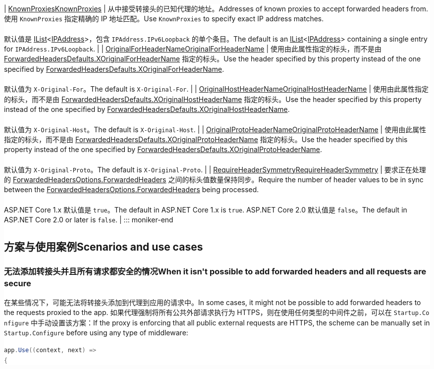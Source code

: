 | [<span data-ttu-id="31ba5-234">KnownProxies</span><span class="sxs-lookup"><span data-stu-id="31ba5-234">KnownProxies</span></span>](/dotnet/api/microsoft.aspnetcore.builder.forwardedheadersoptions.knownproxies) | <span data-ttu-id="31ba5-235">从中接受转接头的已知代理的地址。</span><span class="sxs-lookup"><span data-stu-id="31ba5-235">Addresses of known proxies to accept forwarded headers from.</span></span> <span data-ttu-id="31ba5-236">使用 `KnownProxies` 指定精确的 IP 地址匹配。</span><span class="sxs-lookup"><span data-stu-id="31ba5-236">Use `KnownProxies` to specify exact IP address matches.</span></span><br><br><span data-ttu-id="31ba5-237">默认值是 [IList](/dotnet/api/system.collections.generic.ilist-1)\<[IPAddress](/dotnet/api/system.net.ipaddress)>，包含 `IPAddress.IPv6Loopback` 的单个条目。</span><span class="sxs-lookup"><span data-stu-id="31ba5-237">The default is an [IList](/dotnet/api/system.collections.generic.ilist-1)\<[IPAddress](/dotnet/api/system.net.ipaddress)> containing a single entry for `IPAddress.IPv6Loopback`.</span></span> |
| [<span data-ttu-id="31ba5-238">OriginalForHeaderName</span><span class="sxs-lookup"><span data-stu-id="31ba5-238">OriginalForHeaderName</span></span>](/dotnet/api/microsoft.aspnetcore.builder.forwardedheadersoptions.originalforheadername) | <span data-ttu-id="31ba5-239">使用由此属性指定的标头，而不是由 [ForwardedHeadersDefaults.XOriginalForHeaderName](/dotnet/api/microsoft.aspnetcore.httpoverrides.forwardedheadersdefaults.xoriginalforheadername) 指定的标头。</span><span class="sxs-lookup"><span data-stu-id="31ba5-239">Use the header specified by this property instead of the one specified by [ForwardedHeadersDefaults.XOriginalForHeaderName](/dotnet/api/microsoft.aspnetcore.httpoverrides.forwardedheadersdefaults.xoriginalforheadername).</span></span><br><br><span data-ttu-id="31ba5-240">默认值为 `X-Original-For`。</span><span class="sxs-lookup"><span data-stu-id="31ba5-240">The default is `X-Original-For`.</span></span> |
| [<span data-ttu-id="31ba5-241">OriginalHostHeaderName</span><span class="sxs-lookup"><span data-stu-id="31ba5-241">OriginalHostHeaderName</span></span>](/dotnet/api/microsoft.aspnetcore.builder.forwardedheadersoptions.originalhostheadername) | <span data-ttu-id="31ba5-242">使用由此属性指定的标头，而不是由 [ForwardedHeadersDefaults.XOriginalHostHeaderName](/dotnet/api/microsoft.aspnetcore.httpoverrides.forwardedheadersdefaults.xoriginalhostheadername) 指定的标头。</span><span class="sxs-lookup"><span data-stu-id="31ba5-242">Use the header specified by this property instead of the one specified by [ForwardedHeadersDefaults.XOriginalHostHeaderName](/dotnet/api/microsoft.aspnetcore.httpoverrides.forwardedheadersdefaults.xoriginalhostheadername).</span></span><br><br><span data-ttu-id="31ba5-243">默认值为 `X-Original-Host`。</span><span class="sxs-lookup"><span data-stu-id="31ba5-243">The default is `X-Original-Host`.</span></span> |
| [<span data-ttu-id="31ba5-244">OriginalProtoHeaderName</span><span class="sxs-lookup"><span data-stu-id="31ba5-244">OriginalProtoHeaderName</span></span>](/dotnet/api/microsoft.aspnetcore.builder.forwardedheadersoptions.originalprotoheadername) | <span data-ttu-id="31ba5-245">使用由此属性指定的标头，而不是由 [ForwardedHeadersDefaults.XOriginalProtoHeaderName](/dotnet/api/microsoft.aspnetcore.httpoverrides.forwardedheadersdefaults.xoriginalprotoheadername) 指定的标头。</span><span class="sxs-lookup"><span data-stu-id="31ba5-245">Use the header specified by this property instead of the one specified by [ForwardedHeadersDefaults.XOriginalProtoHeaderName](/dotnet/api/microsoft.aspnetcore.httpoverrides.forwardedheadersdefaults.xoriginalprotoheadername).</span></span><br><br><span data-ttu-id="31ba5-246">默认值为 `X-Original-Proto`。</span><span class="sxs-lookup"><span data-stu-id="31ba5-246">The default is `X-Original-Proto`.</span></span> |
| [<span data-ttu-id="31ba5-247">RequireHeaderSymmetry</span><span class="sxs-lookup"><span data-stu-id="31ba5-247">RequireHeaderSymmetry</span></span>](/dotnet/api/microsoft.aspnetcore.builder.forwardedheadersoptions.requireheadersymmetry) | <span data-ttu-id="31ba5-248">要求正在处理的 [ForwardedHeadersOptions.ForwardedHeaders](/dotnet/api/microsoft.aspnetcore.builder.forwardedheadersoptions.forwardedheaders) 之间的标头值数量保持同步。</span><span class="sxs-lookup"><span data-stu-id="31ba5-248">Require the number of header values to be in sync between the [ForwardedHeadersOptions.ForwardedHeaders](/dotnet/api/microsoft.aspnetcore.builder.forwardedheadersoptions.forwardedheaders) being processed.</span></span><br><br><span data-ttu-id="31ba5-249">ASP.NET Core 1.x 默认值是 `true`。</span><span class="sxs-lookup"><span data-stu-id="31ba5-249">The default in ASP.NET Core 1.x is `true`.</span></span> <span data-ttu-id="31ba5-250">ASP.NET Core 2.0 默认值是 `false`。</span><span class="sxs-lookup"><span data-stu-id="31ba5-250">The default in ASP.NET Core 2.0 or later is `false`.</span></span> |
::: moniker-end

## <a name="scenarios-and-use-cases"></a><span data-ttu-id="31ba5-251">方案与使用案例</span><span class="sxs-lookup"><span data-stu-id="31ba5-251">Scenarios and use cases</span></span>

### <a name="when-it-isnt-possible-to-add-forwarded-headers-and-all-requests-are-secure"></a><span data-ttu-id="31ba5-252">无法添加转接头并且所有请求都安全的情况</span><span class="sxs-lookup"><span data-stu-id="31ba5-252">When it isn't possible to add forwarded headers and all requests are secure</span></span>

<span data-ttu-id="31ba5-253">在某些情况下，可能无法将转接头添加到代理到应用的请求中。</span><span class="sxs-lookup"><span data-stu-id="31ba5-253">In some cases, it might not be possible to add forwarded headers to the requests proxied to the app.</span></span> <span data-ttu-id="31ba5-254">如果代理强制将所有公共外部请求执行为 HTTPS，则在使用任何类型的中间件之前，可以在 `Startup.Configure` 中手动设置该方案：</span><span class="sxs-lookup"><span data-stu-id="31ba5-254">If the proxy is enforcing that all public external requests are HTTPS, the scheme can be manually set in `Startup.Configure` before using any type of middleware:</span></span>

```csharp
app.Use((context, next) =>
{
```